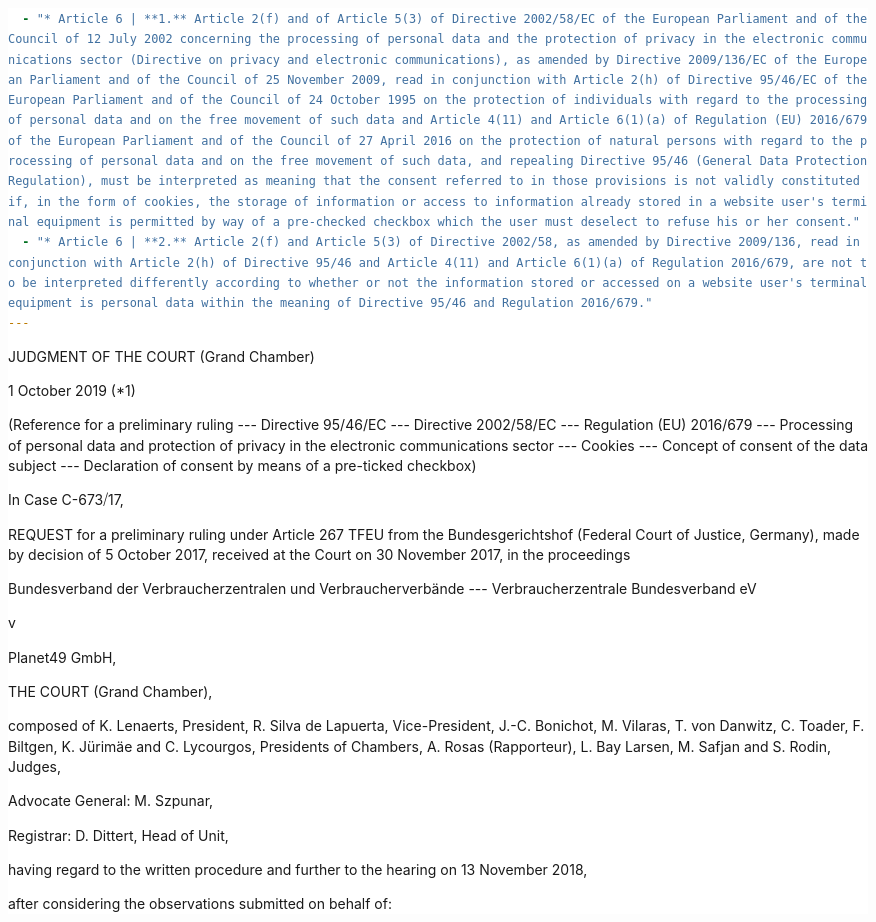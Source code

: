 ```yaml
  - "* Article 6 | **1.** Article 2(f) and of Article 5(3) of Directive 2002/58/EC of the European Parliament and of the Council of 12 July 2002 concerning the processing of personal data and the protection of privacy in the electronic communications sector (Directive on privacy and electronic communications), as amended by Directive 2009/136/EC of the European Parliament and of the Council of 25 November 2009, read in conjunction with Article 2(h) of Directive 95/46/EC of the European Parliament and of the Council of 24 October 1995 on the protection of individuals with regard to the processing of personal data and on the free movement of such data and Article 4(11) and Article 6(1)(a) of Regulation (EU) 2016/679 of the European Parliament and of the Council of 27 April 2016 on the protection of natural persons with regard to the processing of personal data and on the free movement of such data, and repealing Directive 95/46 (General Data Protection Regulation), must be interpreted as meaning that the consent referred to in those provisions is not validly constituted if, in the form of cookies, the storage of information or access to information already stored in a website user's terminal equipment is permitted by way of a pre-checked checkbox which the user must deselect to refuse his or her consent."
  - "* Article 6 | **2.** Article 2(f) and Article 5(3) of Directive 2002/58, as amended by Directive 2009/136, read in conjunction with Article 2(h) of Directive 95/46 and Article 4(11) and Article 6(1)(a) of Regulation 2016/679, are not to be interpreted differently according to whether or not the information stored or accessed on a website user's terminal equipment is personal data within the meaning of Directive 95/46 and Regulation 2016/679."
---
```

JUDGMENT OF THE COURT (Grand Chamber)

1 October 2019 (\*1)

(Reference for a preliminary ruling --- Directive 95/46/EC --- Directive 2002/58/EC --- Regulation (EU) 2016/679 --- Processing of personal data and protection of privacy in the electronic communications sector --- Cookies --- Concept of consent of the data subject --- Declaration of consent by means of a pre-ticked checkbox)

In Case C-673⧸17,

REQUEST for a preliminary ruling under Article 267 TFEU from the Bundesgerichtshof (Federal Court of Justice, Germany), made by decision of 5 October 2017, received at the Court on 30 November 2017, in the proceedings

Bundesverband der Verbraucherzentralen und Verbraucherverbände --- Verbraucherzentrale Bundesverband eV

v

Planet49 GmbH,

THE COURT (Grand Chamber),

composed of K. Lenaerts, President, R. Silva de Lapuerta, Vice-President, J.-C. Bonichot, M. Vilaras, T. von Danwitz, C. Toader, F. Biltgen, K. Jürimäe and C. Lycourgos, Presidents of Chambers, A. Rosas (Rapporteur), L. Bay Larsen, M. Safjan and S. Rodin, Judges,

Advocate General: M. Szpunar,

Registrar: D. Dittert, Head of Unit,

having regard to the written procedure and further to the hearing on 13 November 2018,

after considering the observations submitted on behalf of:
